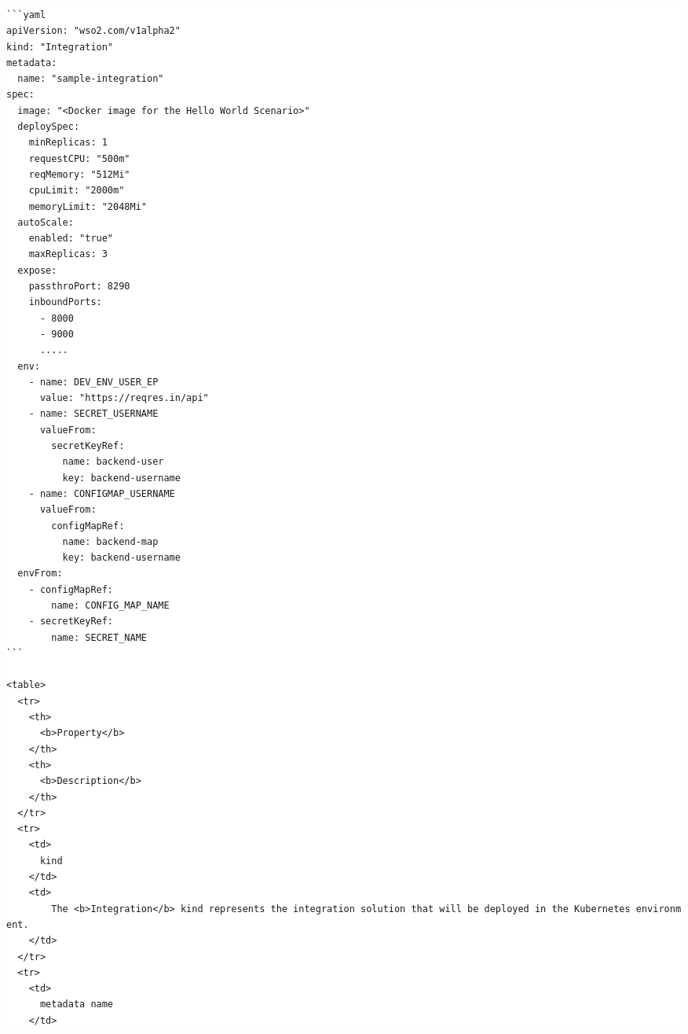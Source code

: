     ```yaml
    apiVersion: "wso2.com/v1alpha2"
    kind: "Integration"
    metadata:
      name: "sample-integration"
    spec:
      image: "<Docker image for the Hello World Scenario>" 
      deploySpec:
        minReplicas: 1
        requestCPU: "500m"
        reqMemory: "512Mi"
        cpuLimit: "2000m"
        memoryLimit: "2048Mi"
      autoScale:
        enabled: "true"
        maxReplicas: 3
      expose:
        passthroPort: 8290
        inboundPorts:
          - 8000
          - 9000
          .....  
      env:
        - name: DEV_ENV_USER_EP
          value: "https://reqres.in/api"
        - name: SECRET_USERNAME
          valueFrom:
            secretKeyRef:
              name: backend-user
              key: backend-username
        - name: CONFIGMAP_USERNAME
          valueFrom:
            configMapRef:
              name: backend-map
              key: backend-username
      envFrom:
        - configMapRef:
            name: CONFIG_MAP_NAME
        - secretKeyRef:
            name: SECRET_NAME   
    ```

    <table>
      <tr>
        <th>
          <b>Property</b>
        </th>
        <th>
          <b>Description</b>
        </th>
      </tr>
      <tr>
        <td>
          kind
        </td>
        <td>
            The <b>Integration</b> kind represents the integration solution that will be deployed in the Kubernetes environment.
        </td>
      </tr>
      <tr>
        <td>
          metadata name
        </td>
